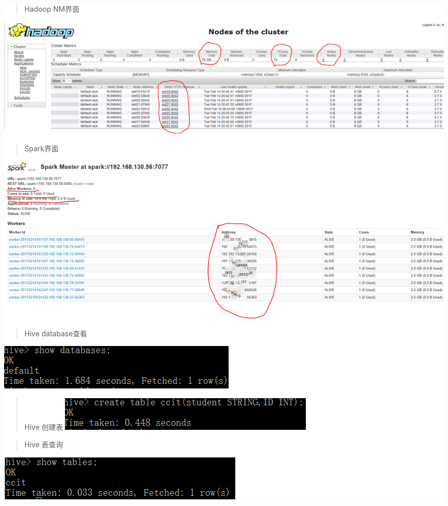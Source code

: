 >Hadoop NM界面

![NM](\images\posts\cloudplatform\nm.png)

>Spark界面

![Spark](\images\posts\cloudplatform\spark.png)

>Hive database查看

![database](\images\posts\cloudplatform\datebase.png)

>Hive 创建表
![createtable](\images\posts\cloudplatform\createtable.png)

>Hive 表查询

![showtable](\images\posts\cloudplatform\showtable.png)
